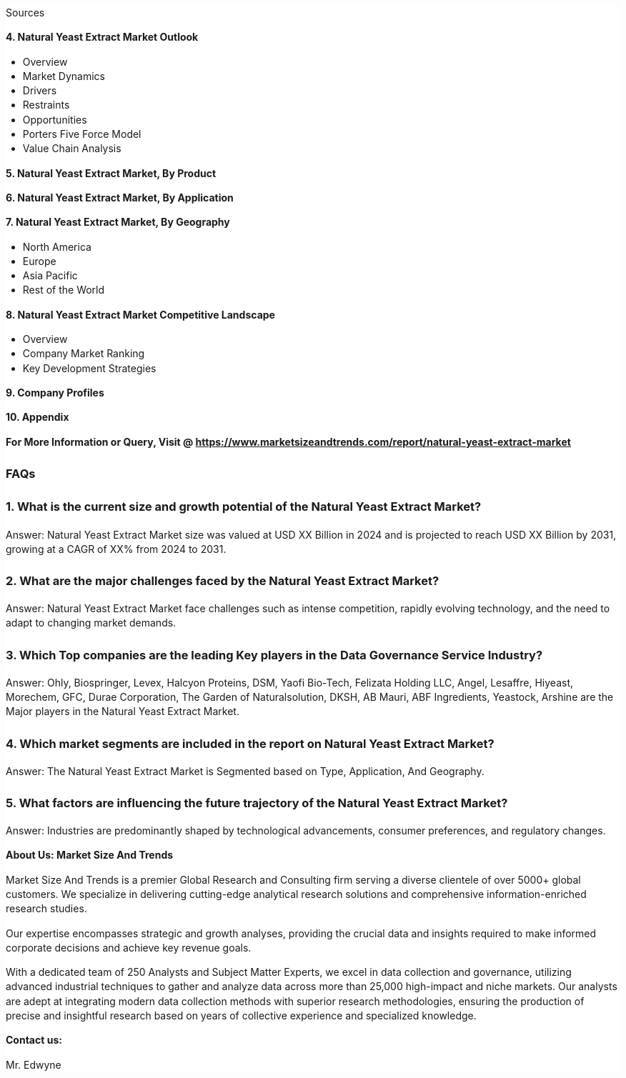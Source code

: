 Sources</span></li></ul></div><div class="" data-test-id=""><p><strong><span class="">4. Natural Yeast Extract Market Outlook</span></strong></p></div><div class="" data-test-id=""><ul><li><span class="">Overview</span></li><li><span class="">Market Dynamics</span></li><li><span class="">Drivers</span></li><li><span class="">Restraints</span></li><li><span class="">Opportunities</span></li><li><span class="">Porters Five Force Model</span></li><li><span class="">Value Chain Analysis</span></li></ul></div><div class="" data-test-id=""><p><strong><span class="">5. Natural Yeast Extract Market, By Product</span></strong></p></div><div class="" data-test-id=""><p><strong><span class="">6. Natural Yeast Extract Market, By Application</span></strong></p></div><div class="" data-test-id=""><p><strong><span class="">7. Natural Yeast Extract Market, By Geography</span></strong></p></div><div class="" data-test-id=""><ul><li><span class="">North America</span></li><li><span class="">Europe</span></li><li><span class="">Asia Pacific</span></li><li><span class="">Rest of the World</span></li></ul></div><div class="" data-test-id=""><p><strong><span class="">8. Natural Yeast Extract Market Competitive Landscape</span></strong></p></div><div class="" data-test-id=""><ul><li><span class="">Overview</span></li><li><span class="">Company Market Ranking</span></li><li><span class="">Key Development Strategies</span></li></ul></div><div class="" data-test-id=""><p><strong><span class="">9. Company Profiles</span></strong></p></div><div class="" data-test-id=""><p><strong><span class="">10. Appendix</span></strong></p></div><div class="" data-test-id=""><p><strong><span class="">For More Information or Query, Visit @ <a href="https://www.marketsizeandtrends.com/report/natural-yeast-extract-market" target="_blank">https://www.marketsizeandtrends.com/report/natural-yeast-extract-market</a></span></strong></p></div><div class="" data-test-id=""><div class="article-main__content" data-test-id="publishing-text-block"><h3><strong><span class="">FAQs</span></strong></h3></div><div class="article-main__content" data-test-id="publishing-text-block"><h3><span class="">1. What is the current size and growth potential of the Natural Yeast Extract Market?</span></h3></div><div class="article-main__content" data-test-id="publishing-text-block"><p><span class="font-[700]">Answer</span><span class="">: Natural Yeast Extract Market size was valued at USD XX Billion in 2024 and is projected to reach USD XX Billion by 2031, growing at a CAGR of XX% from 2024 to 2031.</span></p></div><div class="article-main__content" data-test-id="publishing-text-block"><h3><span class="">2. What are the major challenges faced by the Natural Yeast Extract Market?</span></h3></div><div class="article-main__content" data-test-id="publishing-text-block"><p><span class="font-[700]">Answer</span><span class="">: Natural Yeast Extract Market face challenges such as intense competition, rapidly evolving technology, and the need to adapt to changing market demands.</span></p></div><div class="article-main__content" data-test-id="publishing-text-block"><h3><span class="">3. Which Top companies are the leading Key players in the Data Governance Service Industry?</span></h3></div><div class="article-main__content" data-test-id="publishing-text-block"><p><span class="font-[700]">Answer</span><span class="">: Ohly, Biospringer, Levex, Halcyon Proteins, DSM, Yaofi Bio-Tech, Felizata Holding LLC, Angel, Lesaffre, Hiyeast, Morechem, GFC, Durae Corporation, The Garden of Naturalsolution, DKSH, AB Mauri, ABF Ingredients, Yeastock, Arshine are the Major players in the Natural Yeast Extract Market.</span></p></div><div class="article-main__content" data-test-id="publishing-text-block"><h3><span class="">4. Which market segments are included in the report on Natural Yeast Extract Market?</span></h3></div><div class="article-main__content" data-test-id="publishing-text-block"><p><span class="font-[700]">Answer</span><span class="">: The Natural Yeast Extract Market is Segmented based on Type, Application, And Geography.</span></p></div><div class="article-main__content" data-test-id="publishing-text-block"><h3><span class="">5. What factors are influencing the future trajectory of the Natural Yeast Extract Market?</span></h3></div><div class="article-main__content" data-test-id="publishing-text-block"><p><span class="font-[700]">Answer:</span><span class="">&nbsp;Industries are predominantly shaped by technological advancements, consumer preferences, and regulatory changes.</span></p></div><p><strong><span class="">About Us: Market Size And Trends</span></strong></p></div><div class="" data-test-id=""><p><span class="">Market Size And Trends is a premier Global Research and Consulting firm serving a diverse clientele of over 5000+ global customers. We specialize in delivering cutting-edge analytical research solutions and comprehensive information-enriched research studies.</span></p></div><div class="" data-test-id=""><p><span class="">Our expertise encompasses strategic and growth analyses, providing the crucial data and insights required to make informed corporate decisions and achieve key revenue goals.</span></p></div><div class="" data-test-id=""><p><span class="">With a dedicated team of 250 Analysts and Subject Matter Experts, we excel in data collection and governance, utilizing advanced industrial techniques to gather and analyze data across more than 25,000 high-impact and niche markets. Our analysts are adept at integrating modern data collection methods with superior research methodologies, ensuring the production of precise and insightful research based on years of collective experience and specialized knowledge.</span></p></div><div class="" data-test-id=""><p><strong><span class="">Contact us:</span></strong></p></div><div class="" data-test-id=""><p><span class="">Mr. Edwyne